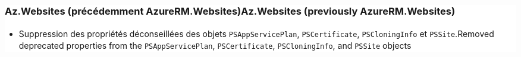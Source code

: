 ### <a name="azwebsites-previously-azurermwebsites"></a><span data-ttu-id="fcfd2-325">Az.Websites (précédemment AzureRM.Websites)</span><span class="sxs-lookup"><span data-stu-id="fcfd2-325">Az.Websites (previously AzureRM.Websites)</span></span>

- <span data-ttu-id="fcfd2-326">Suppression des propriétés déconseillées des objets `PSAppServicePlan`, `PSCertificate`, `PSCloningInfo` et `PSSite`.</span><span class="sxs-lookup"><span data-stu-id="fcfd2-326">Removed deprecated properties from the `PSAppServicePlan`, `PSCertificate`, `PSCloningInfo`, and `PSSite` objects</span></span>
